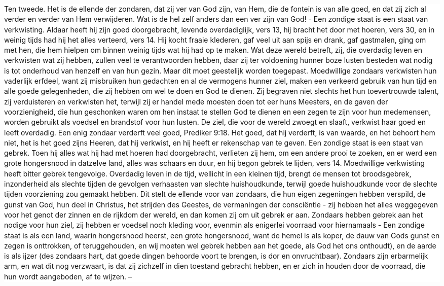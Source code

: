 Ten tweede. Het is de ellende der zondaren, dat zij ver van God zijn, van Hem, die de fontein is van alle goed, en dat zij zich al verder en verder van Hem verwijderen. Wat is de hel zelf anders dan een ver zijn van God! - Een zondige staat is een staat van verkwisting. Aldaar heeft hij zijn goed doorgebracht, levende overdadiglijk, vers 13, hij bracht het door met hoeren, vers 30, en in weinig tijds had hij het alles verteerd, vers 14. Hij kocht fraaie klederen, gaf veel uit aan spijs en drank, gaf gastmalen, ging om met hen, die hem hielpen om binnen weinig tijds wat hij had op te maken. Wat deze wereld betreft, zij, die overdadig leven en verkwisten wat zij hebben, zullen veel te verantwoorden hebben, daar zij ter voldoening hunner boze lusten besteden wat nodig is tot onderhoud van henzelf en van hun gezin. 
Maar dit moet geestelijk worden toegepast. Moedwillige zondaars verkwisten hun vaderlijk erfdeel, want zij misbruiken hun gedachten en al de vermogens hunner ziel, maken een verkeerd gebruik van hun tijd en alle goede gelegenheden, die zij hebben om wel te doen en God te dienen. Zij begraven niet slechts het hun toevertrouwde talent, zij verduisteren en verkwisten het, terwijl zij er handel mede moesten doen tot eer huns Meesters, en de gaven der voorzienigheid, die hun geschonken waren om hen instaat te stellen God te dienen en een zegen te zijn voor hun medemensen, worden gebruikt als voedsel en brandstof voor hun lusten. De ziel, die voor de wereld zwoegt en slaaft, verkwist haar goed en leeft overdadig. Een enig zondaar verderft veel goed, Prediker 9:18. Het goed, dat hij verderft, is van waarde, en het behoort hem niet, het is het goed zijns Heeren, dat hij verkwist, en hij heeft er rekenschap van te geven. Een zondige staat is een staat van gebrek. Toen hij alles wat hij had met hoeren had doorgebracht, verlieten zij hem, om een andere prooi te zoeken, en er werd een grote hongersnood in datzelve land, alles was schaars en duur, en hij begon gebrek te lijden, vers 14. Moedwillige verkwisting heeft bitter gebrek tengevolge. 
Overdadig leven in de tijd, wellicht in een kleinen tijd, brengt de mensen tot broodsgebrek, inzonderheid als slechte tijden de gevolgen verhaasten van slechte huishoudkunde, terwijl goede huishoudkunde voor de slechte tijden voorziening zou gemaakt hebben. Dit stelt de ellende voor van zondaars, die hun eigen zegeningen hebben verspild, de gunst van God, hun deel in Christus, het strijden des Geestes, de vermaningen der consciëntie - zij hebben het alles weggegeven voor het genot der zinnen en de rijkdom der wereld, en dan komen zij om uit gebrek er aan. Zondaars hebben gebrek aan het nodige voor hun ziel, zij hebben er voedsel noch kleding voor, evenmin als enigerlei voorraad voor hiernamaals - Een zondige staat is als een land, waarin hongersnood heerst, een grote hongersnood, want de hemel is als koper, de dauw van Gods gunst en zegen is onttrokken, of teruggehouden, en wij moeten wel gebrek hebben aan het goede, als God het ons onthoudt), en de aarde is als ijzer (des zondaars hart, dat goede dingen behoorde voort te brengen, is dor en onvruchtbaar). Zondaars zijn erbarmelijk arm, en wat dit nog verzwaart, is dat zij zichzelf in dien toestand gebracht hebben, en er zich in houden door de voorraad, die hun wordt aangeboden, af te wijzen. – 